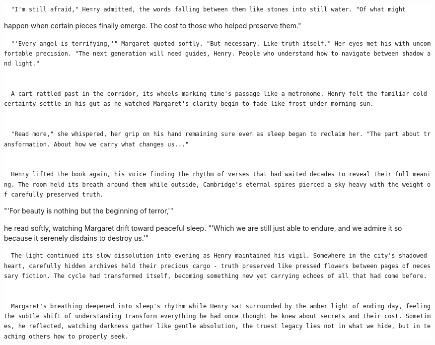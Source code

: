       "I'm still afraid," Henry admitted, the words falling between them like stones into still water. "Of what might



happen when certain pieces finally emerge. The cost to those who helped preserve them."


      "'Every angel is terrifying,'" Margaret quoted softly. "But necessary. Like truth itself." Her eyes met his with uncomfortable precision. "The next generation will need guides, Henry. People who understand how to navigate between shadow and light."


      A cart rattled past in the corridor, its wheels marking time's passage like a metronome. Henry felt the familiar cold certainty settle in his gut as he watched Margaret's clarity begin to fade like frost under morning sun.


      "Read more," she whispered, her grip on his hand remaining sure even as sleep began to reclaim her. "The part about transformation. About how we carry what changes us..."


      Henry lifted the book again, his voice finding the rhythm of verses that had waited decades to reveal their full meaning. The room held its breath around them while outside, Cambridge's eternal spires pierced a sky heavy with the weight of carefully preserved truth.


"'For beauty is nothing but the beginning of terror,'"



he read softly, watching Margaret drift toward peaceful sleep. "'Which we are still just able to endure, and we admire it so because it serenely disdains to destroy us.'"


      The light continued its slow dissolution into evening as Henry maintained his vigil. Somewhere in the city's shadowed heart, carefully hidden archives held their precious cargo - truth preserved like pressed flowers between pages of necessary fiction. The cycle had transformed itself, becoming something new yet carrying echoes of all that had come before.


      Margaret's breathing deepened into sleep's rhythm while Henry sat surrounded by the amber light of ending day, feeling the subtle shift of understanding transform everything he had once thought he knew about secrets and their cost. Sometimes, he reflected, watching darkness gather like gentle absolution, the truest legacy lies not in what we hide, but in teaching others how to properly seek.
